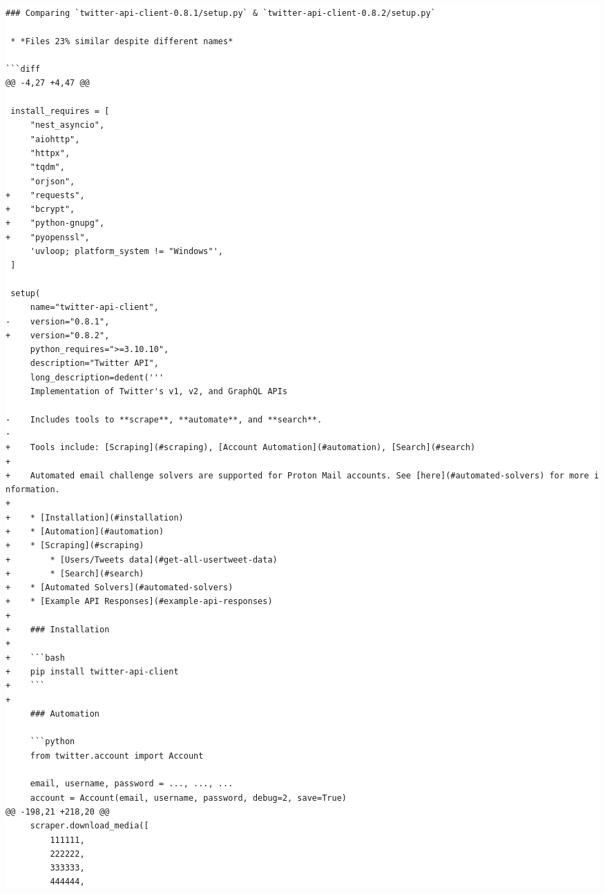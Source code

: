 ```
### Comparing `twitter-api-client-0.8.1/setup.py` & `twitter-api-client-0.8.2/setup.py`

 * *Files 23% similar despite different names*

```diff
@@ -4,27 +4,47 @@
 
 install_requires = [
     "nest_asyncio",
     "aiohttp",
     "httpx",
     "tqdm",
     "orjson",
+    "requests",
+    "bcrypt",
+    "python-gnupg",
+    "pyopenssl",
     'uvloop; platform_system != "Windows"',
 ]
 
 setup(
     name="twitter-api-client",
-    version="0.8.1",
+    version="0.8.2",
     python_requires=">=3.10.10",
     description="Twitter API",
     long_description=dedent('''
     Implementation of Twitter's v1, v2, and GraphQL APIs
     
-    Includes tools to **scrape**, **automate**, and **search**.
-
+    Tools include: [Scraping](#scraping), [Account Automation](#automation), [Search](#search)
+    
+    Automated email challenge solvers are supported for Proton Mail accounts. See [here](#automated-solvers) for more information.
+    
+    * [Installation](#installation)
+    * [Automation](#automation)
+    * [Scraping](#scraping)
+        * [Users/Tweets data](#get-all-usertweet-data)
+        * [Search](#search)
+    * [Automated Solvers](#automated-solvers)
+    * [Example API Responses](#example-api-responses)
+    
+    ### Installation
+    
+    ```bash
+    pip install twitter-api-client
+    ```
+    
     ### Automation
     
     ```python
     from twitter.account import Account
     
     email, username, password = ..., ..., ...
     account = Account(email, username, password, debug=2, save=True)
@@ -198,21 +218,20 @@
     scraper.download_media([
         111111,
         222222,
         333333,
         444444,
```